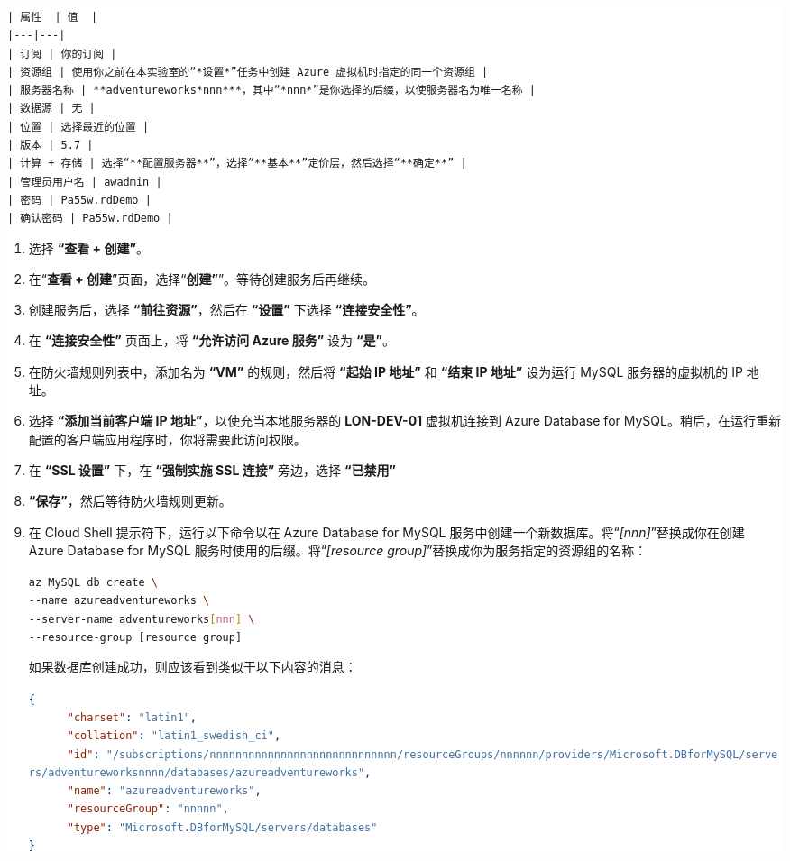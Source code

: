     | 属性  | 值  |
    |---|---|
    | 订阅 | 你的订阅 |
    | 资源组 | 使用你之前在本实验室的“*设置*”任务中创建 Azure 虚拟机时指定的同一个资源组 |
    | 服务器名称 | **adventureworks*nnn***，其中“*nnn*”是你选择的后缀，以使服务器名为唯一名称 |
    | 数据源 | 无 |
    | 位置 | 选择最近的位置 |
    | 版本 | 5.7 |
    | 计算 + 存储 | 选择“**配置服务器**”，选择“**基本**”定价层，然后选择“**确定**” |
    | 管理员用户名 | awadmin |
    | 密码 | Pa55w.rdDemo |
    | 确认密码 | Pa55w.rdDemo |

1. 选择 **“查看 + 创建”**。
1. 在“**查看 + 创建**”页面，选择“**创建”**”。等待创建服务后再继续。
1. 创建服务后，选择 **“前往资源”**，然后在 **“设置”** 下选择 **“连接安全性”**。
1. 在 **“连接安全性”** 页面上，将 **“允许访问 Azure 服务”** 设为 **“是”**。
1. 在防火墙规则列表中，添加名为 **“VM”** 的规则，然后将 **“起始 IP 地址”** 和 **“结束 IP 地址”** 设为运行 MySQL 服务器的虚拟机的 IP 地址。
1. 选择 **“添加当前客户端 IP 地址”**，以使充当本地服务器的 **LON-DEV-01** 虚拟机连接到 Azure Database for MySQL。稍后，在运行重新配置的客户端应用程序时，你将需要此访问权限。
1. 在 **“SSL 设置”** 下，在 **“强制实施 SSL 连接”** 旁边，选择 **“已禁用”**
1. **“保存”**，然后等待防火墙规则更新。
1. 在 Cloud Shell 提示符下，运行以下命令以在 Azure Database for MySQL 服务中创建一个新数据库。将“*[nnn]*”替换成你在创建 Azure Database for MySQL 服务时使用的后缀。将“*[resource group]*”替换成你为服务指定的资源组的名称：

    ```bash
    az MySQL db create \
    --name azureadventureworks \
    --server-name adventureworks[nnn] \
    --resource-group [resource group]
    ```

    如果数据库创建成功，则应该看到类似于以下内容的消息：

    ```json
    {
          "charset": "latin1",
          "collation": "latin1_swedish_ci",
          "id": "/subscriptions/nnnnnnnnnnnnnnnnnnnnnnnnnnnnn/resourceGroups/nnnnnn/providers/Microsoft.DBforMySQL/servers/adventureworksnnnn/databases/azureadventureworks",
          "name": "azureadventureworks",
          "resourceGroup": "nnnnn",
          "type": "Microsoft.DBforMySQL/servers/databases"
    }
    ```
